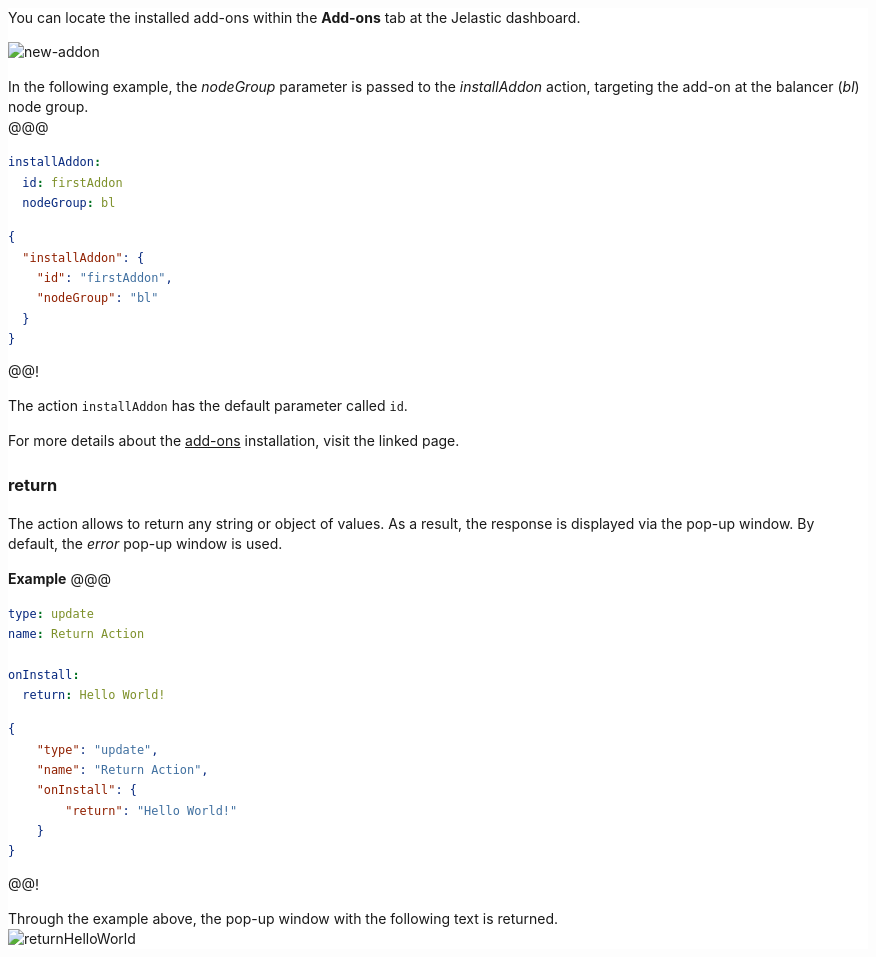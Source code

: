 You can locate the installed add-ons within the **Add-ons** tab at the Jelastic dashboard. 

![new-addon](/img/new-addon.png)

In the following example, the *nodeGroup* parameter is passed to the *installAddon* action, targeting the add-on at the balancer (*bl*) node group.                          
@@@
```yaml
installAddon:
  id: firstAddon
  nodeGroup: bl
```
``` json
{
  "installAddon": {
    "id": "firstAddon",
    "nodeGroup": "bl"
  }
}
```
@@!

The action `installAddon` has the default parameter called `id`. 

For more details about the <a href="/creating-manifest/addons/" target="_blank">add-ons</a> installation, visit the linked page.                                              



### return

The action allows to return any string or object of values. As a result, the response is displayed via the pop-up window. By default, the *error* pop-up window is used.                       

**Example**
@@@
```yaml
type: update
name: Return Action

onInstall:
  return: Hello World!
```
```json
{
    "type": "update",
    "name": "Return Action",
    "onInstall": {
        "return": "Hello World!"
    }
}
```
@@!

Through the example above, the pop-up window with the following text is returned.                             
![returnHelloWorld](/img/returnHelloWorld.jpg)
